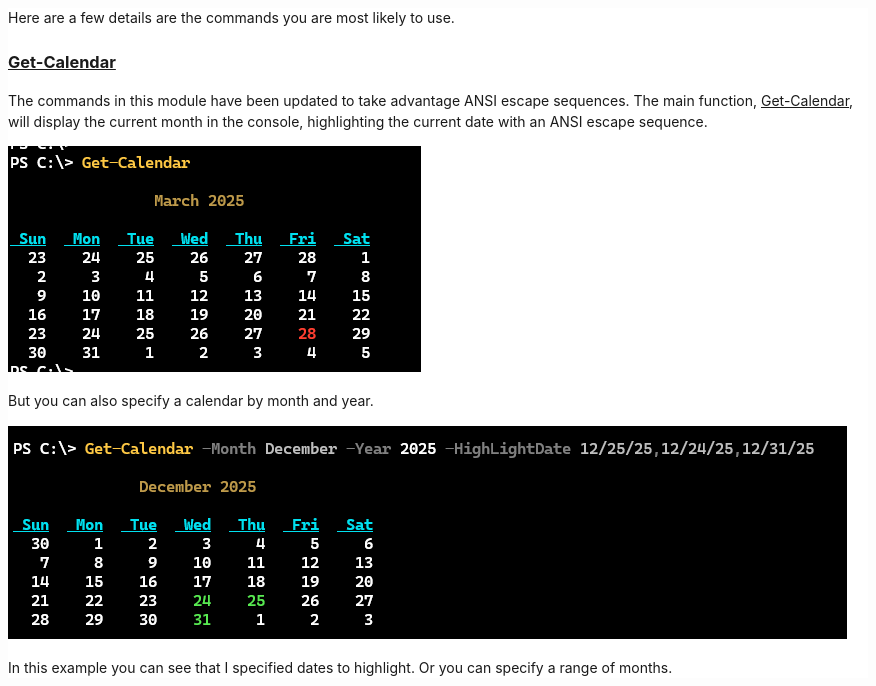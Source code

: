 Here are a few details are the commands you are most likely to use.

### [Get-Calendar](docs/Get-Calendar.md)

The commands in this module have been updated to take advantage ANSI escape sequences. The main function, [Get-Calendar](docs/Get-Calendar.md), will display the current month in the console, highlighting the current date with an ANSI escape sequence.

![get-calendar](images/get-calendar-v2.png)

But you can also specify a calendar by month and year.

![get calendar by month](images/get-calendar-2.png)

In this example you can see that I specified dates to highlight. Or you can specify a range of months.
